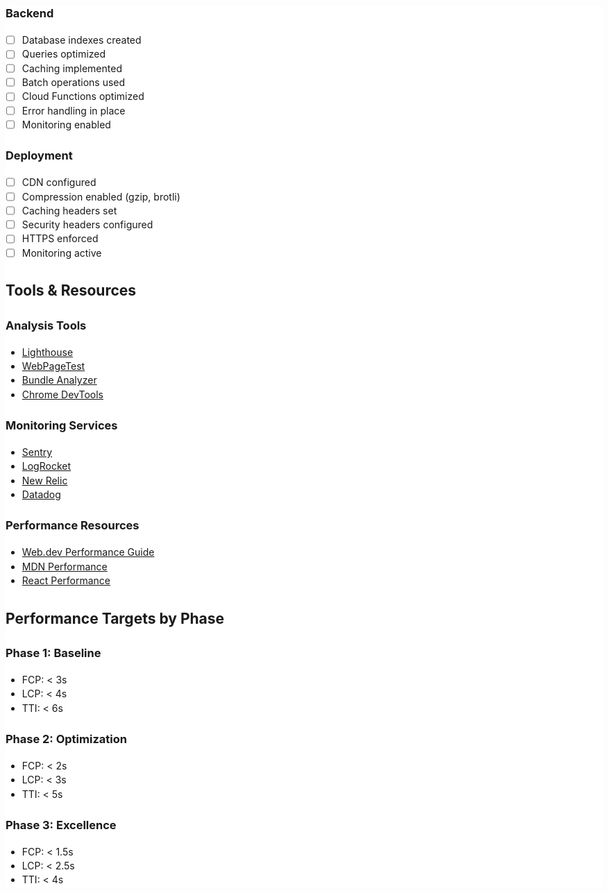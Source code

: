 ### Backend
- [ ] Database indexes created
- [ ] Queries optimized
- [ ] Caching implemented
- [ ] Batch operations used
- [ ] Cloud Functions optimized
- [ ] Error handling in place
- [ ] Monitoring enabled

### Deployment
- [ ] CDN configured
- [ ] Compression enabled (gzip, brotli)
- [ ] Caching headers set
- [ ] Security headers configured
- [ ] HTTPS enforced
- [ ] Monitoring active

## Tools & Resources

### Analysis Tools
- [Lighthouse](https://developers.google.com/web/tools/lighthouse)
- [WebPageTest](https://www.webpagetest.org/)
- [Bundle Analyzer](https://github.com/webpack-bundle-analyzer/webpack-bundle-analyzer)
- [Chrome DevTools](https://developer.chrome.com/docs/devtools/)

### Monitoring Services
- [Sentry](https://sentry.io/)
- [LogRocket](https://logrocket.com/)
- [New Relic](https://newrelic.com/)
- [Datadog](https://www.datadoghq.com/)

### Performance Resources
- [Web.dev Performance Guide](https://web.dev/performance/)
- [MDN Performance](https://developer.mozilla.org/en-US/docs/Web/Performance)
- [React Performance](https://react.dev/reference/react/useMemo)

## Performance Targets by Phase

### Phase 1: Baseline
- FCP: < 3s
- LCP: < 4s
- TTI: < 6s

### Phase 2: Optimization
- FCP: < 2s
- LCP: < 3s
- TTI: < 5s

### Phase 3: Excellence
- FCP: < 1.5s
- LCP: < 2.5s
- TTI: < 4s

